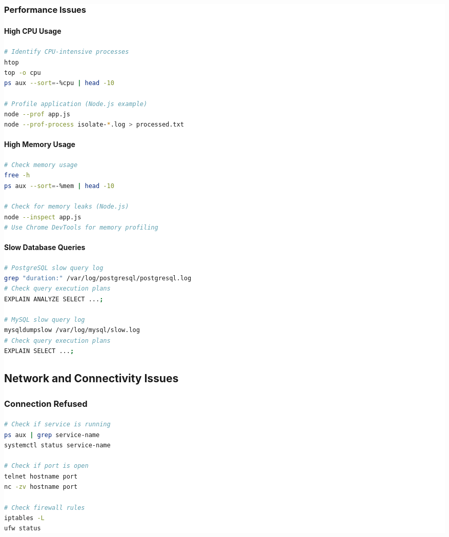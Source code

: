 ### Performance Issues

#### High CPU Usage
```bash
# Identify CPU-intensive processes
htop
top -o cpu
ps aux --sort=-%cpu | head -10

# Profile application (Node.js example)
node --prof app.js
node --prof-process isolate-*.log > processed.txt
```

#### High Memory Usage
```bash
# Check memory usage
free -h
ps aux --sort=-%mem | head -10

# Check for memory leaks (Node.js)
node --inspect app.js
# Use Chrome DevTools for memory profiling
```

#### Slow Database Queries
```bash
# PostgreSQL slow query log
grep "duration:" /var/log/postgresql/postgresql.log
# Check query execution plans
EXPLAIN ANALYZE SELECT ...;

# MySQL slow query log
mysqldumpslow /var/log/mysql/slow.log
# Check query execution plans
EXPLAIN SELECT ...;
```

## Network and Connectivity Issues

### Connection Refused
```bash
# Check if service is running
ps aux | grep service-name
systemctl status service-name

# Check if port is open
telnet hostname port
nc -zv hostname port

# Check firewall rules
iptables -L
ufw status
```
